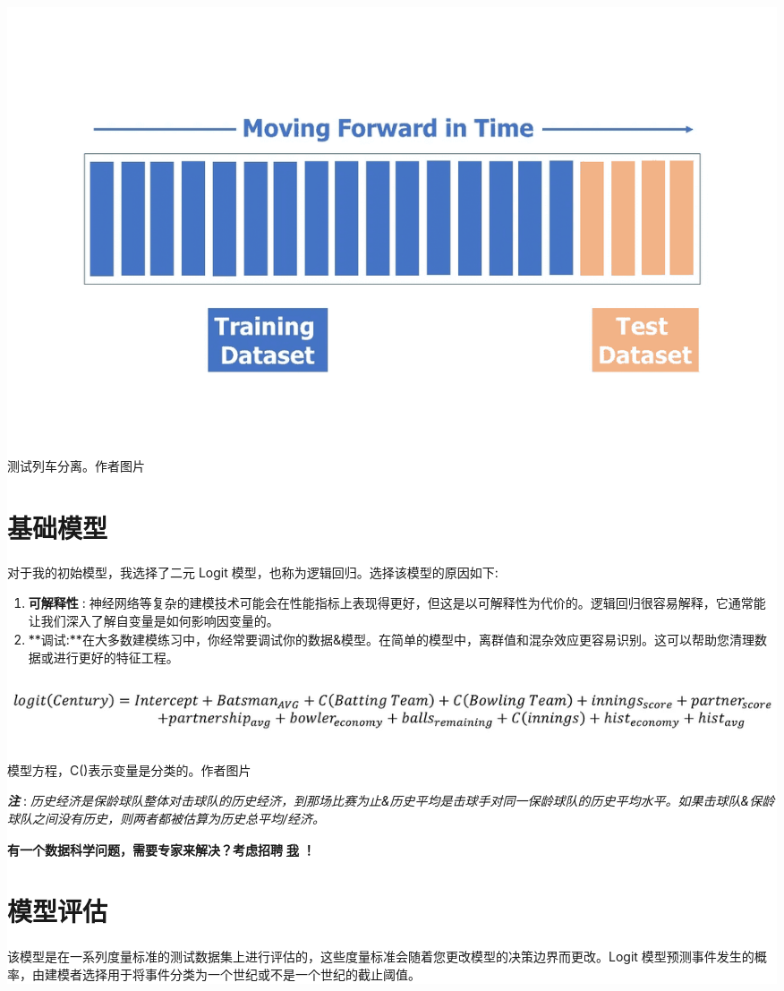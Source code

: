 ![](img/638e1b39a98b18c662595cc3617e80a7.png)

测试列车分离。作者图片

# 基础模型

对于我的初始模型，我选择了二元 Logit 模型，也称为逻辑回归。选择该模型的原因如下:

1.  **可解释性** : 神经网络等复杂的建模技术可能会在性能指标上表现得更好，但这是以可解释性为代价的。逻辑回归很容易解释，它通常能让我们深入了解自变量是如何影响因变量的。
2.  **调试:**在大多数建模练习中，你经常要调试你的数据&模型。在简单的模型中，离群值和混杂效应更容易识别。这可以帮助您清理数据或进行更好的特征工程。

![](img/1983a43ac2d96d686e831fe1801a13dd.png)

模型方程，C()表示变量是分类的。作者图片

***注*** : *历史经济是保龄球队整体对击球队的历史经济，到那场比赛为止&历史平均是击球手对同一保龄球队的历史平均水平。如果击球队&保龄球队之间没有历史，则两者都被估算为历史总平均/经济。*

**有一个数据科学问题，需要专家来解决？考虑招聘** [**我**](https://www.upwork.com/ab/flservices/workwith/naivebayesian) **！**

# 模型评估

该模型是在一系列度量标准的测试数据集上进行评估的，这些度量标准会随着您更改模型的决策边界而更改。Logit 模型预测事件发生的概率，由建模者选择用于将事件分类为一个世纪或不是一个世纪的截止阈值。
